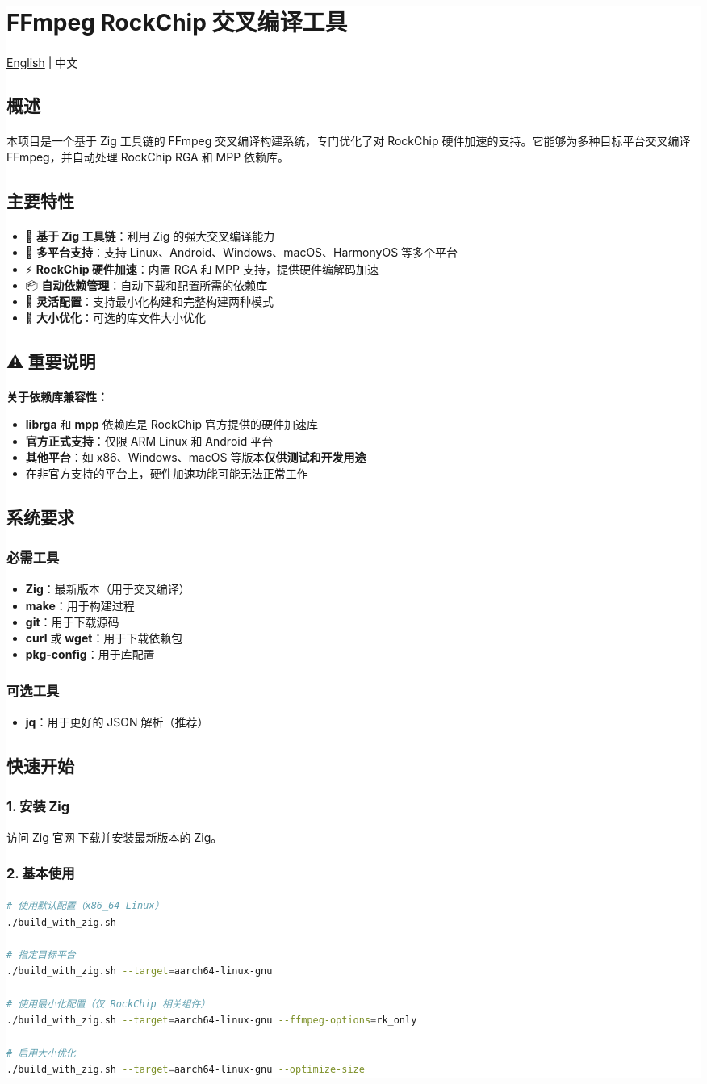# FFmpeg RockChip 交叉编译工具

[English](README_EN.md) | 中文

## 概述

本项目是一个基于 Zig 工具链的 FFmpeg 交叉编译构建系统，专门优化了对 RockChip 硬件加速的支持。它能够为多种目标平台交叉编译 FFmpeg，并自动处理 RockChip RGA 和 MPP 依赖库。

## 主要特性

- 🚀 **基于 Zig 工具链**：利用 Zig 的强大交叉编译能力
- 🎯 **多平台支持**：支持 Linux、Android、Windows、macOS、HarmonyOS 等多个平台
- ⚡ **RockChip 硬件加速**：内置 RGA 和 MPP 支持，提供硬件编解码加速
- 📦 **自动依赖管理**：自动下载和配置所需的依赖库
- 🔧 **灵活配置**：支持最小化构建和完整构建两种模式
- 📏 **大小优化**：可选的库文件大小优化

## ⚠️ 重要说明

**关于依赖库兼容性：**
- **librga** 和 **mpp** 依赖库是 RockChip 官方提供的硬件加速库
- **官方正式支持**：仅限 ARM Linux 和 Android 平台
- **其他平台**：如 x86、Windows、macOS 等版本**仅供测试和开发用途**
- 在非官方支持的平台上，硬件加速功能可能无法正常工作

## 系统要求

### 必需工具
- **Zig**：最新版本（用于交叉编译）
- **make**：用于构建过程
- **git**：用于下载源码
- **curl** 或 **wget**：用于下载依赖包
- **pkg-config**：用于库配置

### 可选工具
- **jq**：用于更好的 JSON 解析（推荐）

## 快速开始

### 1. 安装 Zig

访问 [Zig 官网](https://ziglang.org/download/) 下载并安装最新版本的 Zig。

### 2. 基本使用

```bash
# 使用默认配置（x86_64 Linux）
./build_with_zig.sh

# 指定目标平台
./build_with_zig.sh --target=aarch64-linux-gnu

# 使用最小化配置（仅 RockChip 相关组件）
./build_with_zig.sh --target=aarch64-linux-gnu --ffmpeg-options=rk_only

# 启用大小优化
./build_with_zig.sh --target=aarch64-linux-gnu --optimize-size
```
